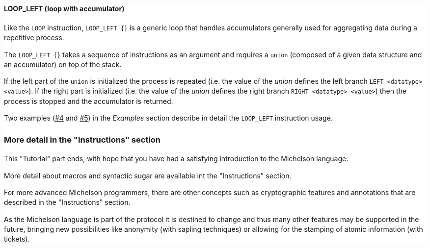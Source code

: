 
#### LOOP_LEFT (loop with accumulator)
Like the `LOOP` instruction, `LOOP_LEFT {}` is a generic loop that handles accumulators generally used for aggregating data during a repetitive process. 

The `LOOP_LEFT {}` takes a sequence of instructions as an argument and requires a `union` (composed of a given data structure and an accumulator) on top of the stack. 

If the left part of the `union` is initialized the process is repeated (i.e. the value of the _union_ defines the left branch `LEFT <datatype> <value>`). 
If the right part is initialized (i.e. the value of the _union_ defines the right branch `RIGHT <datatype> <value>`) then the process is stopped and the accumulator is returned.

Two examples ([#4](https://opentezos.com/michelson/examples#example-4--computing-a-sum-with-loop_left) and [#5](https://opentezos.com/michelson/examples#example-5--computing-a-factorial-with-loop_left)) in the _Examples_ section describe in detail the `LOOP_LEFT` instruction usage.


### More detail in the "Instructions" section
This "Tutorial" part ends, with hope that you have had a satisfying introduction to the Michelson language.

More detail about macros and syntactic sugar are available int the "Instructions" section.

For more advanced Michelson programmers, there are other concepts such as cryptographic features and annotations that are described in the "Instructions" section. 

As the Michelson language is part of the protocol it is destined to change and thus many other features may be supported in the future, bringing new possibilities like anonymity (with sapling techniques) or allowing for the stamping of atomic information (with tickets). 

